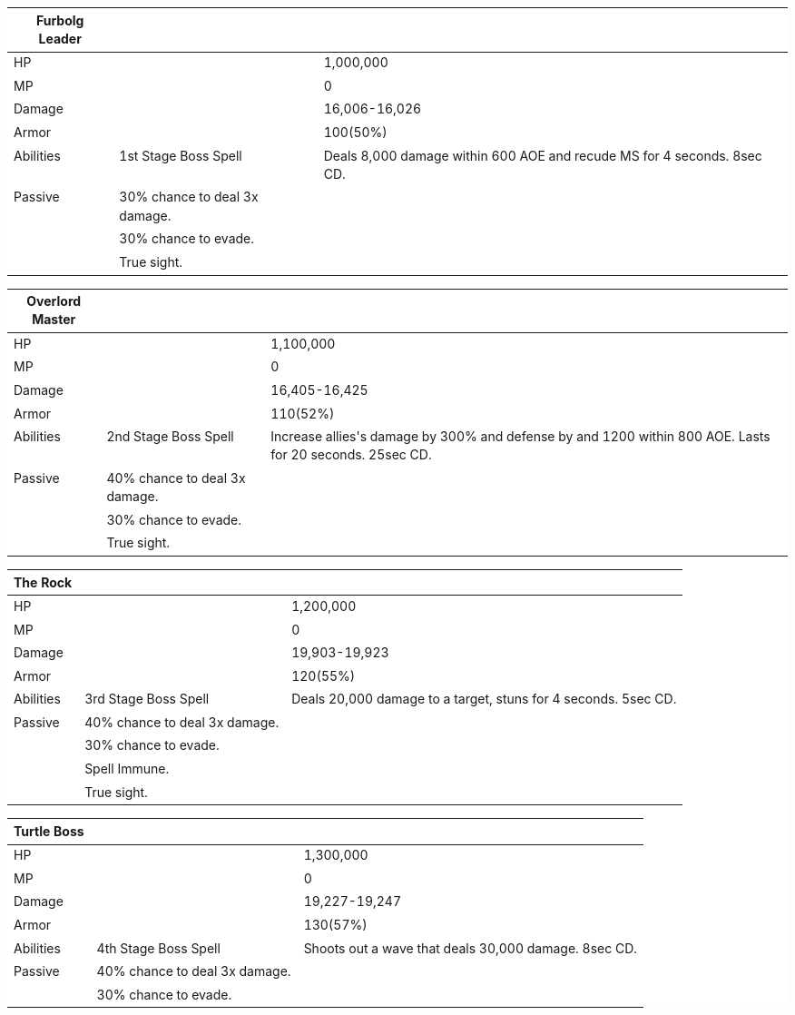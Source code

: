 | Furbolg Leader |                               |                                                                         |
|----------------|-------------------------------|-------------------------------------------------------------------------|
| HP             |                               | 1,000,000                                                               |
| MP             |                               | 0                                                                       |
| Damage         |                               | 16,006-16,026                                                           |
| Armor          |                               | 100(50%)                                                                |
| Abilities      | 1st Stage Boss Spell          | Deals 8,000 damage within 600 AOE and recude MS for 4 seconds. 8sec CD. |
| Passive        | 30% chance to deal 3x damage. |                                                                         |
|                | 30% chance to evade.          |                                                                         |
|                | True sight.                   |                                                                         |

| Overlord Master |                               |                                                                                                          |
|-----------------|-------------------------------|----------------------------------------------------------------------------------------------------------|
| HP              |                               | 1,100,000                                                                                                |
| MP              |                               | 0                                                                                                        |
| Damage          |                               | 16,405-16,425                                                                                            |
| Armor           |                               | 110(52%)                                                                                                 |
| Abilities       | 2nd Stage Boss Spell          | Increase allies's damage by 300% and defense by and 1200 within 800 AOE. Lasts for 20 seconds. 25sec CD. |
| Passive         | 40% chance to deal 3x damage. |                                                                                                          |
|                 | 30% chance to evade.          |                                                                                                          |
|                 | True sight.                   |                                                                                                          |

| The Rock  |                               |                                                                |
|-----------|-------------------------------|----------------------------------------------------------------|
| HP        |                               | 1,200,000                                                      |
| MP        |                               | 0                                                              |
| Damage    |                               | 19,903-19,923                                                  |
| Armor     |                               | 120(55%)                                                       |
| Abilities | 3rd Stage Boss Spell          | Deals 20,000 damage to a target, stuns for 4 seconds. 5sec CD. |
| Passive   | 40% chance to deal 3x damage. |                                                                |
|           | 30% chance to evade.          |                                                                |
|           | Spell Immune.                 |                                                                |
|           | True sight.                   |                                                                |

| Turtle Boss |                               |                                                      |
|-------------|-------------------------------|------------------------------------------------------|
| HP          |                               | 1,300,000                                            |
| MP          |                               | 0                                                    |
| Damage      |                               | 19,227-19,247                                        |
| Armor       |                               | 130(57%)                                             |
| Abilities   | 4th Stage Boss Spell          | Shoots out a wave that deals 30,000 damage. 8sec CD. |
| Passive     | 40% chance to deal 3x damage. |                                                      |
|             | 30% chance to evade.          |                                                      |